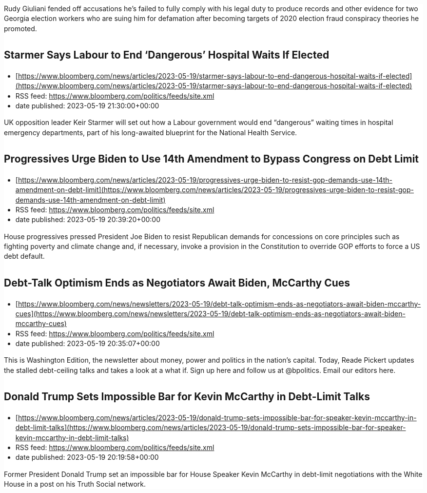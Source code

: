 Rudy Giuliani fended off accusations he’s failed to fully comply with his legal duty to produce records and other evidence for two Georgia election workers who are suing him for defamation after becoming targets of 2020 election fraud conspiracy theories he promoted.

## Starmer Says Labour to End ‘Dangerous’ Hospital Waits If Elected
 - [https://www.bloomberg.com/news/articles/2023-05-19/starmer-says-labour-to-end-dangerous-hospital-waits-if-elected](https://www.bloomberg.com/news/articles/2023-05-19/starmer-says-labour-to-end-dangerous-hospital-waits-if-elected)
 - RSS feed: https://www.bloomberg.com/politics/feeds/site.xml
 - date published: 2023-05-19 21:30:00+00:00

UK opposition leader Keir Starmer will set out how a Labour government would end “dangerous” waiting times in hospital emergency departments, part of his long-awaited blueprint for the National Health Service.

## Progressives Urge Biden to Use 14th Amendment to Bypass Congress on Debt Limit
 - [https://www.bloomberg.com/news/articles/2023-05-19/progressives-urge-biden-to-resist-gop-demands-use-14th-amendment-on-debt-limit](https://www.bloomberg.com/news/articles/2023-05-19/progressives-urge-biden-to-resist-gop-demands-use-14th-amendment-on-debt-limit)
 - RSS feed: https://www.bloomberg.com/politics/feeds/site.xml
 - date published: 2023-05-19 20:39:20+00:00

House progressives pressed President Joe Biden to resist Republican demands for concessions on core principles such as fighting poverty and climate change and, if necessary, invoke a provision in the Constitution to override GOP efforts to force a US debt default.

## Debt-Talk Optimism Ends as Negotiators Await Biden, McCarthy Cues
 - [https://www.bloomberg.com/news/newsletters/2023-05-19/debt-talk-optimism-ends-as-negotiators-await-biden-mccarthy-cues](https://www.bloomberg.com/news/newsletters/2023-05-19/debt-talk-optimism-ends-as-negotiators-await-biden-mccarthy-cues)
 - RSS feed: https://www.bloomberg.com/politics/feeds/site.xml
 - date published: 2023-05-19 20:35:07+00:00

This is Washington Edition, the newsletter about money, power and politics in the nation’s capital. Today, Reade Pickert updates the stalled debt-ceiling talks and takes a look at a what if. Sign up here and follow us at @bpolitics. Email our editors here.

## Donald Trump Sets Impossible Bar for Kevin McCarthy in Debt-Limit Talks
 - [https://www.bloomberg.com/news/articles/2023-05-19/donald-trump-sets-impossible-bar-for-speaker-kevin-mccarthy-in-debt-limit-talks](https://www.bloomberg.com/news/articles/2023-05-19/donald-trump-sets-impossible-bar-for-speaker-kevin-mccarthy-in-debt-limit-talks)
 - RSS feed: https://www.bloomberg.com/politics/feeds/site.xml
 - date published: 2023-05-19 20:19:58+00:00

Former President Donald Trump set an impossible bar for House Speaker Kevin McCarthy in debt-limit negotiations with the White House in a post on his Truth Social network.
